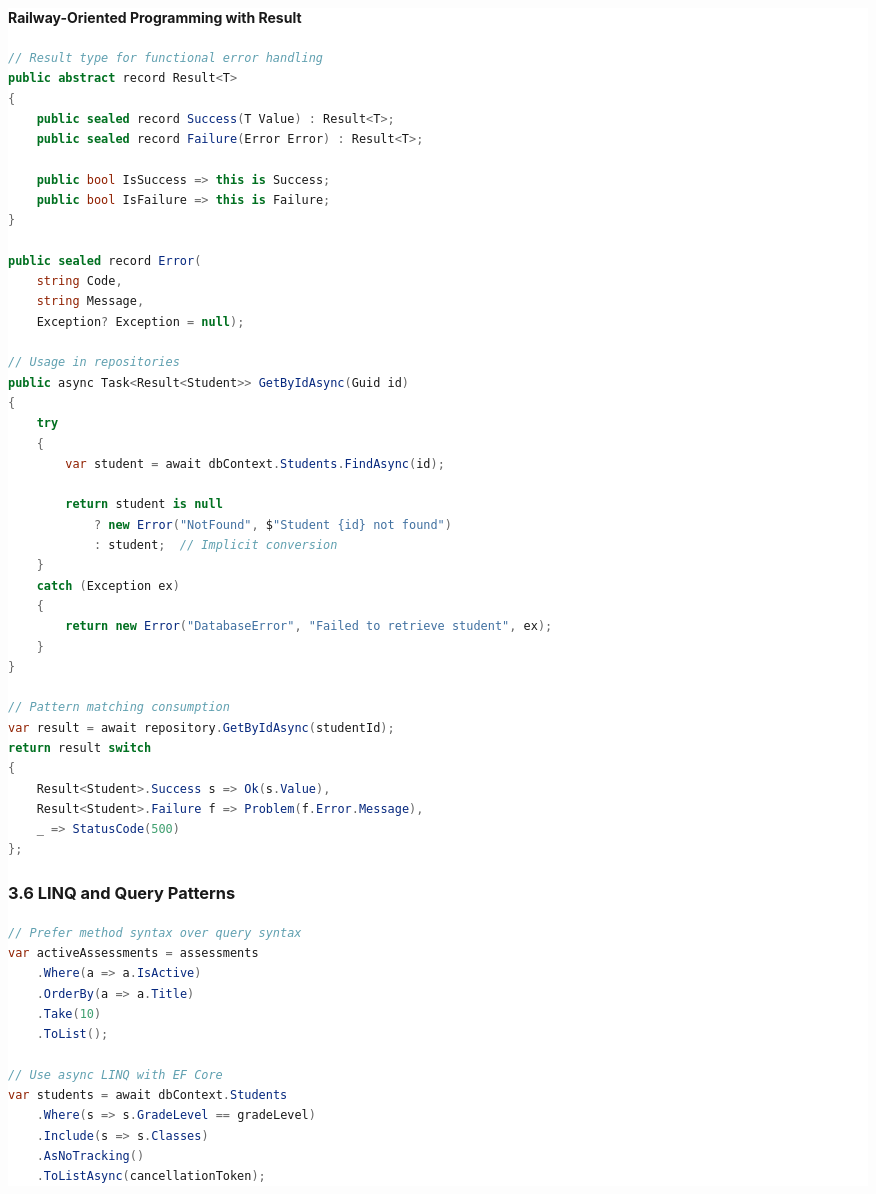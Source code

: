#### Railway-Oriented Programming with Result<T>

```csharp
// Result type for functional error handling
public abstract record Result<T>
{
    public sealed record Success(T Value) : Result<T>;
    public sealed record Failure(Error Error) : Result<T>;
    
    public bool IsSuccess => this is Success;
    public bool IsFailure => this is Failure;
}

public sealed record Error(
    string Code,
    string Message,
    Exception? Exception = null);

// Usage in repositories
public async Task<Result<Student>> GetByIdAsync(Guid id)
{
    try
    {
        var student = await dbContext.Students.FindAsync(id);
        
        return student is null
            ? new Error("NotFound", $"Student {id} not found")
            : student;  // Implicit conversion
    }
    catch (Exception ex)
    {
        return new Error("DatabaseError", "Failed to retrieve student", ex);
    }
}

// Pattern matching consumption
var result = await repository.GetByIdAsync(studentId);
return result switch
{
    Result<Student>.Success s => Ok(s.Value),
    Result<Student>.Failure f => Problem(f.Error.Message),
    _ => StatusCode(500)
};
```

### 3.6 LINQ and Query Patterns

```csharp
// Prefer method syntax over query syntax
var activeAssessments = assessments
    .Where(a => a.IsActive)
    .OrderBy(a => a.Title)
    .Take(10)
    .ToList();

// Use async LINQ with EF Core
var students = await dbContext.Students
    .Where(s => s.GradeLevel == gradeLevel)
    .Include(s => s.Classes)
    .AsNoTracking()
    .ToListAsync(cancellationToken);
```
